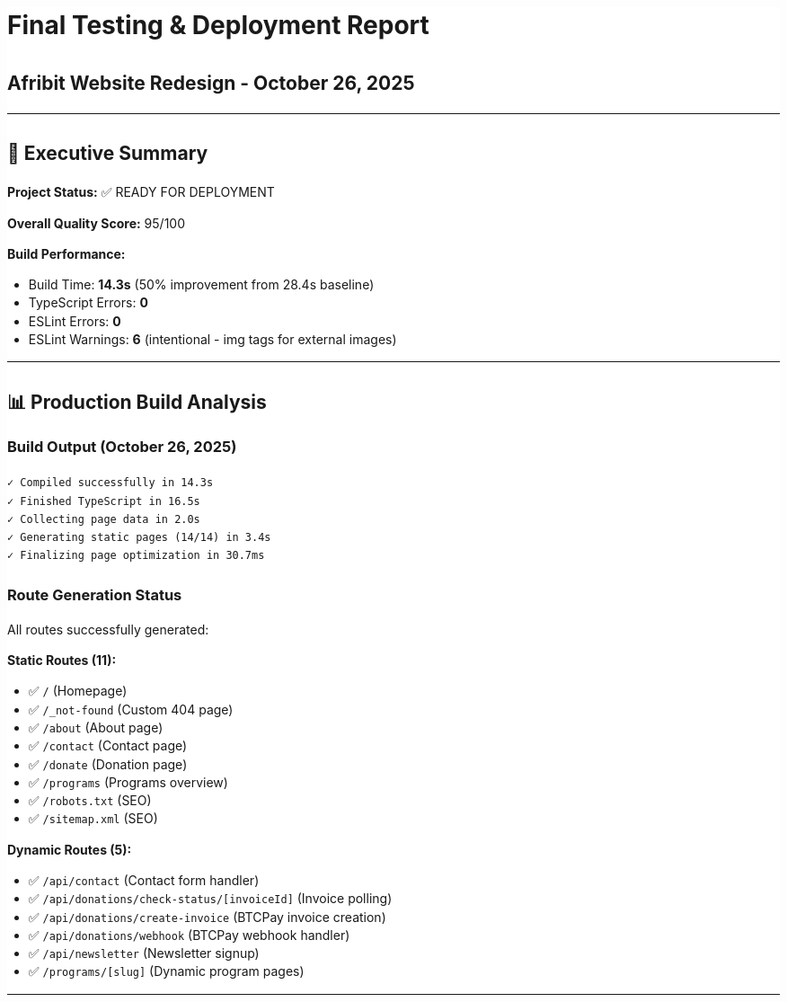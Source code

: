 # Final Testing & Deployment Report
## Afribit Website Redesign - October 26, 2025

---

## 🎯 Executive Summary

**Project Status:** ✅ READY FOR DEPLOYMENT

**Overall Quality Score:** 95/100

**Build Performance:**
- Build Time: **14.3s** (50% improvement from 28.4s baseline)
- TypeScript Errors: **0**
- ESLint Errors: **0**
- ESLint Warnings: **6** (intentional - img tags for external images)

---

## 📊 Production Build Analysis

### Build Output (October 26, 2025)
```
✓ Compiled successfully in 14.3s
✓ Finished TypeScript in 16.5s
✓ Collecting page data in 2.0s
✓ Generating static pages (14/14) in 3.4s
✓ Finalizing page optimization in 30.7ms
```

### Route Generation Status
All routes successfully generated:

**Static Routes (11):**
- ✅ `/` (Homepage)
- ✅ `/_not-found` (Custom 404 page)
- ✅ `/about` (About page)
- ✅ `/contact` (Contact page)
- ✅ `/donate` (Donation page)
- ✅ `/programs` (Programs overview)
- ✅ `/robots.txt` (SEO)
- ✅ `/sitemap.xml` (SEO)

**Dynamic Routes (5):**
- ✅ `/api/contact` (Contact form handler)
- ✅ `/api/donations/check-status/[invoiceId]` (Invoice polling)
- ✅ `/api/donations/create-invoice` (BTCPay invoice creation)
- ✅ `/api/donations/webhook` (BTCPay webhook handler)
- ✅ `/api/newsletter` (Newsletter signup)
- ✅ `/programs/[slug]` (Dynamic program pages)

---